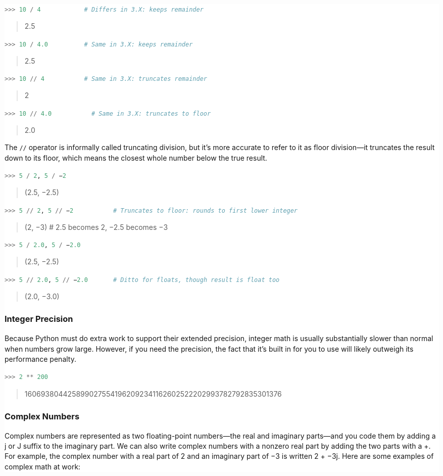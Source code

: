 ```python
>>> 10 / 4            # Differs in 3.X: keeps remainder
```
> 2.5

```python
>>> 10 / 4.0          # Same in 3.X: keeps remainder
```
> 2.5

```python
>>> 10 // 4           # Same in 3.X: truncates remainder
```
> 2

```python
>>> 10 // 4.0           # Same in 3.X: truncates to floor
```
> 2.0

The `//` operator is informally called truncating division, but it’s more accurate to refer to it as floor division—it truncates the result down to its floor, which means the closest whole number below the true result.

```python
>>> 5 / 2, 5 / −2
```
> (2.5, −2.5)

```python
>>> 5 // 2, 5 // −2           # Truncates to floor: rounds to first lower integer
```
> (2, −3)                       # 2.5 becomes 2, −2.5 becomes −3

```python
>>> 5 / 2.0, 5 / −2.0
```
> (2.5, −2.5)

```python
>>> 5 // 2.0, 5 // −2.0       # Ditto for floats, though result is float too
```
> (2.0, −3.0)

### Integer Precision

Because Python must do extra work to support their extended precision, integer math is usually substantially slower than normal when numbers grow large. However, if you need the precision, the fact that it’s built in for you to use will likely outweigh its performance penalty.

```python
>>> 2 ** 200
```
> 1606938044258990275541962092341162602522202993782792835301376

### Complex Numbers

Complex numbers are represented as two floating-point numbers—the real and imaginary parts—and you code them by adding a j or J suffix to the imaginary part. We can also write complex numbers with a nonzero real part by adding the two parts with a +. For example, the complex number with a real part of 2 and an imaginary part of −3 is written 2 + −3j. Here are some examples of complex math at work:

